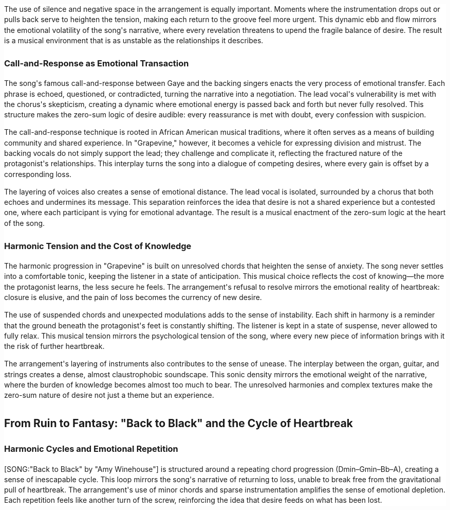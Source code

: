 The use of silence and negative space in the arrangement is equally important. Moments where the instrumentation drops out or pulls back serve to heighten the tension, making each return to the groove feel more urgent. This dynamic ebb and flow mirrors the emotional volatility of the song's narrative, where every revelation threatens to upend the fragile balance of desire. The result is a musical environment that is as unstable as the relationships it describes.

### Call-and-Response as Emotional Transaction

The song's famous call-and-response between Gaye and the backing singers enacts the very process of emotional transfer. Each phrase is echoed, questioned, or contradicted, turning the narrative into a negotiation. The lead vocal's vulnerability is met with the chorus's skepticism, creating a dynamic where emotional energy is passed back and forth but never fully resolved. This structure makes the zero-sum logic of desire audible: every reassurance is met with doubt, every confession with suspicion.

The call-and-response technique is rooted in African American musical traditions, where it often serves as a means of building community and shared experience. In "Grapevine," however, it becomes a vehicle for expressing division and mistrust. The backing vocals do not simply support the lead; they challenge and complicate it, reflecting the fractured nature of the protagonist's relationships. This interplay turns the song into a dialogue of competing desires, where every gain is offset by a corresponding loss.

The layering of voices also creates a sense of emotional distance. The lead vocal is isolated, surrounded by a chorus that both echoes and undermines its message. This separation reinforces the idea that desire is not a shared experience but a contested one, where each participant is vying for emotional advantage. The result is a musical enactment of the zero-sum logic at the heart of the song.

### Harmonic Tension and the Cost of Knowledge

The harmonic progression in "Grapevine" is built on unresolved chords that heighten the sense of anxiety. The song never settles into a comfortable tonic, keeping the listener in a state of anticipation. This musical choice reflects the cost of knowing—the more the protagonist learns, the less secure he feels. The arrangement's refusal to resolve mirrors the emotional reality of heartbreak: closure is elusive, and the pain of loss becomes the currency of new desire.

The use of suspended chords and unexpected modulations adds to the sense of instability. Each shift in harmony is a reminder that the ground beneath the protagonist's feet is constantly shifting. The listener is kept in a state of suspense, never allowed to fully relax. This musical tension mirrors the psychological tension of the song, where every new piece of information brings with it the risk of further heartbreak.

The arrangement's layering of instruments also contributes to the sense of unease. The interplay between the organ, guitar, and strings creates a dense, almost claustrophobic soundscape. This sonic density mirrors the emotional weight of the narrative, where the burden of knowledge becomes almost too much to bear. The unresolved harmonies and complex textures make the zero-sum nature of desire not just a theme but an experience.

## From Ruin to Fantasy: "Back to Black" and the Cycle of Heartbreak

### Harmonic Cycles and Emotional Repetition

[SONG:"Back to Black" by "Amy Winehouse"] is structured around a repeating chord progression (Dmin–Gmin–Bb–A), creating a sense of inescapable cycle. This loop mirrors the song's narrative of returning to loss, unable to break free from the gravitational pull of heartbreak. The arrangement's use of minor chords and sparse instrumentation amplifies the sense of emotional depletion. Each repetition feels like another turn of the screw, reinforcing the idea that desire feeds on what has been lost.

